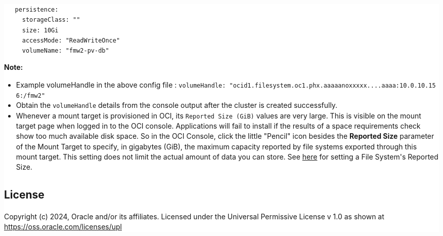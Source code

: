 ```aidl
   persistence:
     storageClass: ""
     size: 10Gi
     accessMode: "ReadWriteOnce"
     volumeName: "fmw2-pv-db"
```
**Note:** 
- Example volumeHandle in the above config file : 
  `volumeHandle: "ocid1.filesystem.oc1.phx.aaaaanoxxxxx....aaaa:10.0.10.156:/fmw2"`
- Obtain the `volumeHandle` details from the console output after the cluster is created successfully.
- Whenever a mount target is provisioned in OCI, its `Reported Size (GiB)` values are very large. This is visible on the mount target page when logged in to the OCI console. Applications will fail to install if the results of a space requirements check show too much available disk space. So in the OCI Console, click the little "Pencil" icon besides the **Reported Size** parameter of the Mount Target to specify, in gigabytes (GiB), the maximum capacity reported by file systems exported through this mount target. This setting does not limit the actual amount of data you can store. See [here](https://docs.oracle.com/en-us/iaas/Content/File/Tasks/change-file-system-size-mt.htm) for setting a File System's Reported Size.

## License

Copyright (c) 2024, Oracle and/or its affiliates.
Licensed under the Universal Permissive License v 1.0 as shown at https://oss.oracle.com/licenses/upl
